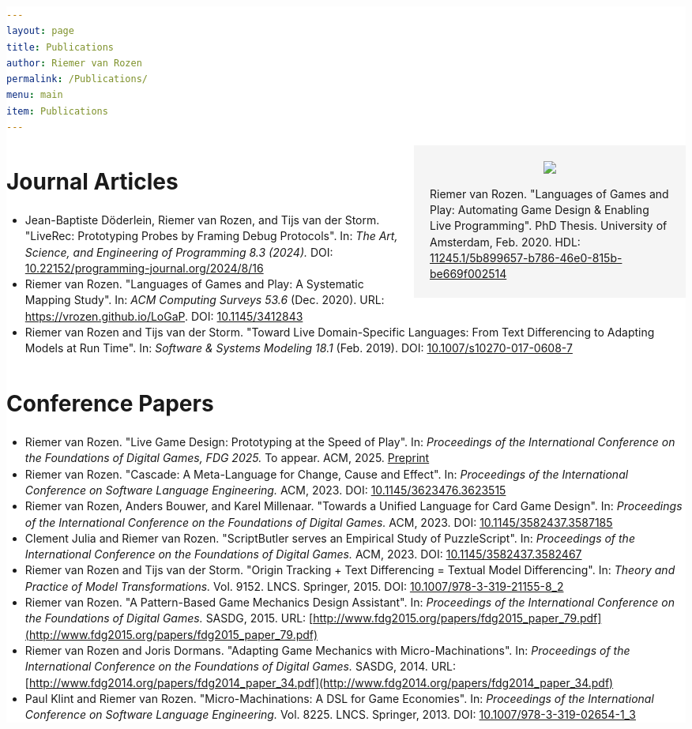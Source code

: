 ```yaml
---
layout: page
title: Publications
author: Riemer van Rozen
permalink: /Publications/
menu: main
item: Publications
---
```

<div style="float: right; width: 40%; padding-left: 20px; padding-bottom: 20px;">
<div style="text-align: center; padding: 20px; background-color: whitesmoke;">
<img src="{{ site.url }}/assets/Thesis_front_vRozen.jpg" style="width:90%; padding-bottom: 10px;">
<div style="text-align: left">
Riemer van Rozen. "Languages of Games and Play: Automating Game Design & Enabling Live Programming". PhD Thesis. University of Amsterdam, Feb. 2020. HDL: 
<a href="https://hdl.handle.net/11245.1/5b899657-b786-46e0-815b-be669f002514">11245.1/5b899657-b786-46e0-815b-be669f002514</a>
</div>
</div>
</div>

# Journal Articles
* Jean-Baptiste Döderlein, Riemer van Rozen, and Tijs van der Storm. "LiveRec: Prototyping Probes by Framing Debug Protocols". In: *The Art, Science, and Engineering of Programming 8.3 (2024).* DOI: [10.22152/programming-journal.org/2024/8/16](https://doi.org/10.22152/programming-journal.org/2024/8/16)
* Riemer van Rozen. "Languages of Games and Play: A Systematic Mapping Study". In: *ACM Computing Surveys 53.6* (Dec. 2020).
URL: <a href= "/LoGaP/">https://vrozen.github.io/LoGaP</a>.
DOI: [10.1145/3412843](https://doi.org/10.1145/3412843)
* Riemer van Rozen and Tijs van der Storm. "Toward Live Domain-Specific Languages: From Text Differencing to Adapting Models at Run Time". In: *Software & Systems Modeling 18.1* (Feb. 2019). DOI: [10.1007/s10270-017-0608-7](https://doi.org/10.1007/s10270-017-0608-7)

# Conference Papers
* Riemer van Rozen. "Live Game Design: Prototyping at the Speed of Play". In: *Proceedings of the International Conference on the Foundations of Digital Games, FDG 2025.* To appear. ACM, 2025. [Preprint](assets/papers/FDG2025_LiveGameDesign_preprint.pdf)
* Riemer van Rozen. "Cascade: A Meta-Language for Change, Cause and Effect". In: *Proceedings of the International Conference on Software Language Engineering.* ACM, 2023. DOI: [10.1145/3623476.3623515](https://doi.org/10.1145/3623476.3623515)
* Riemer van Rozen, Anders Bouwer, and Karel Millenaar. "Towards a Unified Language for Card Game Design". In: *Proceedings of the International Conference on the Foundations of Digital Games.* ACM, 2023. DOI: [10.1145/3582437.3587185](https://doi.org/10.1145/3582437.3587185)
* Clement Julia and Riemer van Rozen. "ScriptButler serves an Empirical Study of PuzzleScript". In: *Proceedings of the International Conference on the Foundations of Digital Games.* ACM, 2023. DOI: [10.1145/3582437.3582467](https://doi.org/10.1145/3582437.3582467)
* Riemer van Rozen and Tijs van der Storm. "Origin Tracking + Text Differencing = Textual Model Differencing". In: *Theory and Practice of Model Transformations.* Vol. 9152. LNCS. Springer, 2015. DOI: [10.1007/978-3-319-21155-8_2](https://doi.org/10.1007/978-3-319-21155-8_2)
* Riemer van Rozen. "A Pattern-Based Game Mechanics Design Assistant". In: *Proceedings of the International Conference on the Foundations of Digital Games.* SASDG, 2015. URL: [http://www.fdg2015.org/papers/fdg2015_paper_79.pdf](http://www.fdg2015.org/papers/fdg2015_paper_79.pdf)
* Riemer van Rozen and Joris Dormans. "Adapting Game Mechanics with Micro-Machinations". In: *Proceedings of the International Conference on the Foundations of Digital Games.* SASDG, 2014. URL: [http://www.fdg2014.org/papers/fdg2014_paper_34.pdf](http://www.fdg2014.org/papers/fdg2014_paper_34.pdf)
* Paul Klint and Riemer van Rozen. "Micro-Machinations: A DSL for Game Economies". In: *Proceedings of the International Conference on Software Language Engineering.* Vol. 8225. LNCS. Springer, 2013. DOI: [10.1007/978-3-319-02654-1_3](https://doi.org/10.1007/978-3-319-02654-1_3)
